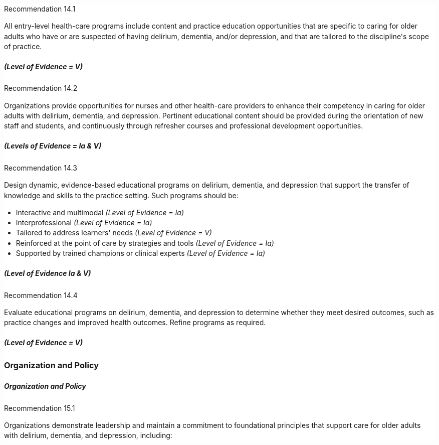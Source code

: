Recommendation 14.1 


All entry-level health-care programs include content and practice education opportunities that are specific to caring for older adults who have or are suspected of having delirium, dementia, and/or depression, and that are tailored to the discipline's scope of practice. 


#####  (Level of Evidence = V) 


Recommendation 14.2 


Organizations provide opportunities for nurses and other health-care providers to enhance their competency in caring for older adults with delirium, dementia, and depression. Pertinent educational content should be provided during the orientation of new staff and students, and continuously through refresher courses and professional development opportunities. 


#####  (Levels of Evidence = Ia & V) 


Recommendation 14.3 


Design dynamic, evidence-based educational programs on delirium, dementia, and depression that support the transfer of knowledge and skills to the practice setting. Such programs should be: 


  * Interactive and multimodal _(Level of Evidence = Ia)_
  * Interprofessional _(Level of Evidence = Ia)_
  * Tailored to address learners' needs _(Level of Evidence = V)_
  * Reinforced at the point of care by strategies and tools _(Level of Evidence = Ia)_
  * Supported by trained champions or clinical experts _(Level of Evidence = Ia)_




#####  (Level of Evidence Ia & V) 


Recommendation 14.4 


Evaluate educational programs on delirium, dementia, and depression to determine whether they meet desired outcomes, such as practice changes and improved health outcomes. Refine programs as required. 


#####  (Level of Evidence = V) 


###  Organization and Policy 


#####  Organization and Policy 


Recommendation 15.1 


Organizations demonstrate leadership and maintain a commitment to foundational principles that support care for older adults with delirium, dementia, and depression, including: 
